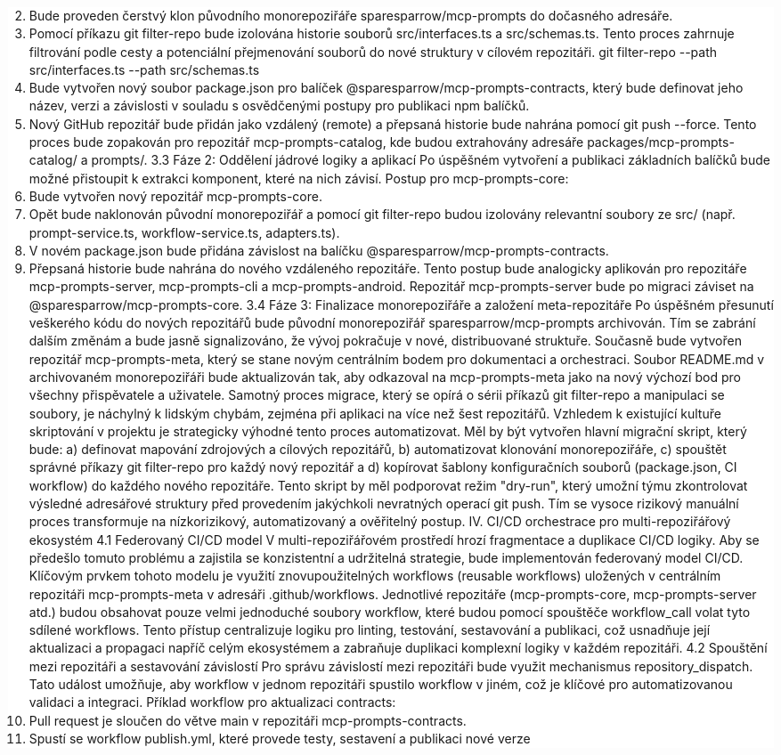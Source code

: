 2. Bude proveden čerstvý klon původního monorepoziřáře sparesparrow/mcp-prompts do 
dočasného adresáře. 
3. Pomocí příkazu git filter-repo bude izolována historie souborů src/interfaces.ts a 
src/schemas.ts. Tento proces zahrnuje filtrování podle cesty a potenciální přejmenování 
souborů do nové struktury v cílovém repozitáři. 
git filter-repo --path src/interfaces.ts --path src/schemas.ts 
4. Bude vytvořen nový soubor package.json pro balíček 
@sparesparrow/mcp-prompts-contracts, který bude definovat jeho název, verzi a 
závislosti v souladu s osvědčenými postupy pro publikaci npm balíčků. 
5. Nový GitHub repozitář bude přidán jako vzdálený (remote) a přepsaná historie bude 
nahrána pomocí git push --force. 
Tento proces bude zopakován pro repozitář mcp-prompts-catalog, kde budou extrahovány 
adresáře packages/mcp-prompts-catalog/ a prompts/. 
3.3 Fáze 2: Oddělení jádrové logiky a aplikací 
Po úspěšném vytvoření a publikaci základních balíčků bude možné přistoupit k extrakci 
komponent, které na nich závisí. 
Postup pro mcp-prompts-core: 
1. Bude vytvořen nový repozitář mcp-prompts-core. 
2. Opět bude naklonován původní monorepoziřář a pomocí git filter-repo budou izolovány 
relevantní soubory ze src/ (např. prompt-service.ts, workflow-service.ts, adapters.ts). 
3. V novém package.json bude přidána závislost na balíčku 
@sparesparrow/mcp-prompts-contracts. 
4. Přepsaná historie bude nahrána do nového vzdáleného repozitáře. 
Tento postup bude analogicky aplikován pro repozitáře mcp-prompts-server, mcp-prompts-cli a 
mcp-prompts-android. Repozitář mcp-prompts-server bude po migraci záviset na 
@sparesparrow/mcp-prompts-core. 
3.4 Fáze 3: Finalizace monorepoziřáře a založení meta-repozitáře 
Po úspěšném přesunutí veškerého kódu do nových repozitářů bude původní monorepoziřář 
sparesparrow/mcp-prompts archivován. Tím se zabrání dalším změnám a bude jasně 
signalizováno, že vývoj pokračuje v nové, distribuované struktuře. Současně bude vytvořen 
repozitář mcp-prompts-meta, který se stane novým centrálním bodem pro dokumentaci a 
orchestraci. Soubor README.md v archivovaném monorepoziřáři bude aktualizován tak, aby 
odkazoval na mcp-prompts-meta jako na nový výchozí bod pro všechny přispěvatele a 
uživatele. 
Samotný proces migrace, který se opírá o sérii příkazů git filter-repo a manipulaci se soubory, je 
náchylný k lidským chybám, zejména při aplikaci na více než šest repozitářů. Vzhledem k 
existující kultuře skriptování v projektu je strategicky výhodné tento proces automatizovat. Měl 
by být vytvořen hlavní migrační skript, který bude: a) definovat mapování zdrojových a cílových 
repozitářů, b) automatizovat klonování monorepoziřáře, c) spouštět správné příkazy git 
filter-repo pro každý nový repozitář a d) kopírovat šablony konfiguračních souborů 
(package.json, CI workflow) do každého nového repozitáře. Tento skript by měl podporovat 
režim "dry-run", který umožní týmu zkontrolovat výsledné adresářové struktury před provedením 
jakýchkoli nevratných operací git push. Tím se vysoce rizikový manuální proces transformuje na 
nízkorizikový, automatizovaný a ověřitelný postup. 
IV. CI/CD orchestrace pro multi-repoziřářový 
ekosystém 
4.1 Federovaný CI/CD model 
V multi-repoziřářovém prostředí hrozí fragmentace a duplikace CI/CD logiky. Aby se předešlo 
tomuto problému a zajistila se konzistentní a udržitelná strategie, bude implementován 
federovaný model CI/CD. Klíčovým prvkem tohoto modelu je využití znovupoužitelných 
workflows (reusable workflows) uložených v centrálním repozitáři mcp-prompts-meta v adresáři 
.github/workflows. Jednotlivé repozitáře (mcp-prompts-core, mcp-prompts-server atd.) budou 
obsahovat pouze velmi jednoduché soubory workflow, které budou pomocí spouštěče 
workflow_call volat tyto sdílené workflows. Tento přístup centralizuje logiku pro linting, testování, 
sestavování a publikaci, což usnadňuje její aktualizaci a propagaci napříč celým ekosystémem 
a zabraňuje duplikaci komplexní logiky v každém repozitáři. 
4.2 Spouštění mezi repozitáři a sestavování závislostí 
Pro správu závislostí mezi repozitáři bude využit mechanismus repository_dispatch. Tato 
událost umožňuje, aby workflow v jednom repozitáři spustilo workflow v jiném, což je klíčové pro 
automatizovanou validaci a integraci. 
Příklad workflow pro aktualizaci contracts: 
1. Pull request je sloučen do větve main v repozitáři mcp-prompts-contracts. 
2. Spustí se workflow publish.yml, které provede testy, sestavení a publikaci nové verze 